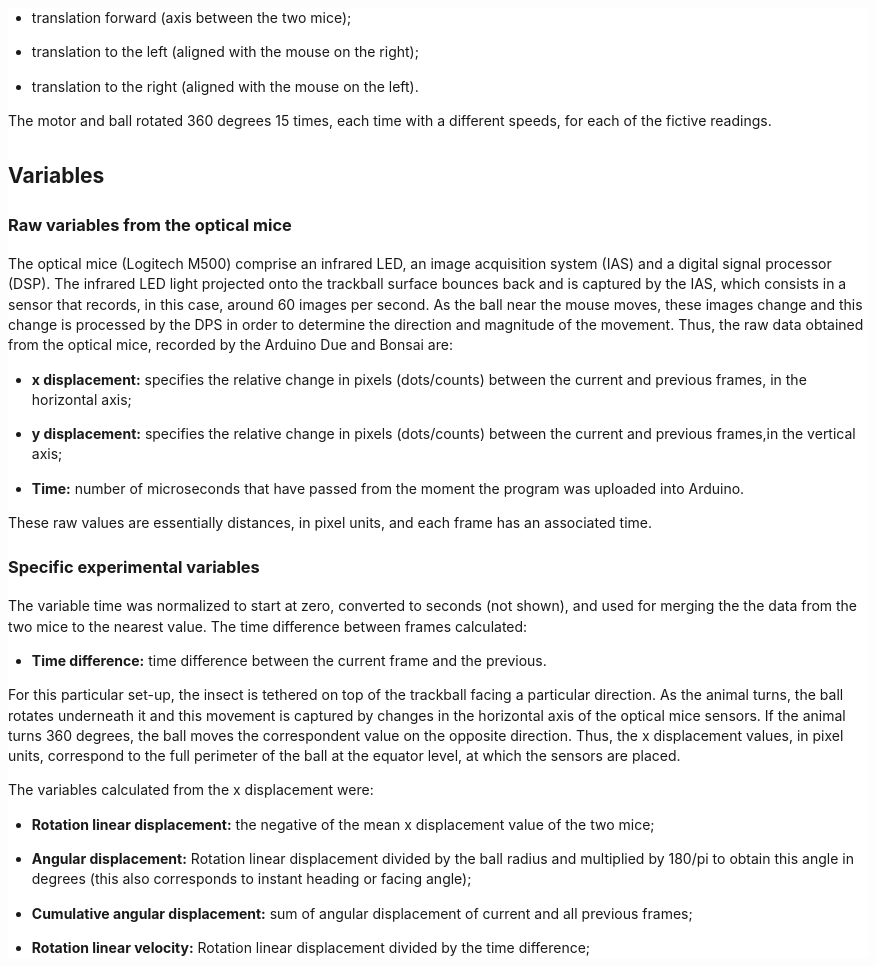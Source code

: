- translation forward (axis between the two mice);

- translation to the left (aligned with the mouse on the right);

- translation to the right (aligned with the mouse on the left).

The motor and ball rotated 360 degrees 15 times, each time with a different speeds, for each of the fictive readings.

## Variables

### Raw variables from the optical mice

The optical mice (Logitech M500) comprise an infrared LED, an image acquisition system (IAS) and a digital signal processor (DSP). The infrared LED light projected onto the trackball surface bounces back and is captured by the IAS, which consists in a sensor that records, in this case, around 60 images per second. As the ball near the mouse moves, these images change and this change is processed by the DPS in order to determine the direction and magnitude of the movement. Thus, the raw data obtained from the optical mice, recorded by the Arduino Due and Bonsai are:

- **x displacement:** specifies the relative change in pixels (dots/counts) between the current and previous frames, in the horizontal axis;

- **y displacement:** specifies the relative change in pixels (dots/counts) between the current and previous frames,in the vertical axis;

- **Time:** number of microseconds that have passed from the moment the program was uploaded into Arduino.

These raw values are essentially distances, in pixel units, and each frame has an associated time.

### Specific experimental variables

The variable time was normalized to start at zero, converted to seconds (not shown), and used for merging the the data from the two mice to the nearest value. The time difference between frames calculated:

- **Time difference:** time difference between the current frame and the previous. 

For this particular set-up, the insect is tethered on top of the trackball facing a particular direction. As the animal turns, the ball rotates underneath it and this movement is captured by changes in the horizontal axis of the optical mice sensors. If the animal turns 360 degrees, the ball moves the correspondent value on the opposite direction. Thus, the x displacement values, in pixel units, correspond to the full perimeter of the ball at the equator level, at which the sensors are placed.

The variables calculated from the x displacement were:

- **Rotation linear displacement:** the negative of the mean x displacement value of the two mice;

- **Angular displacement:** Rotation linear displacement divided by the ball radius and multiplied by 180/pi to obtain this angle in degrees (this also corresponds to instant heading or facing angle);

- **Cumulative angular displacement:** sum of angular displacement of current and all previous frames;

- **Rotation linear velocity:** Rotation linear displacement divided by the time difference;
